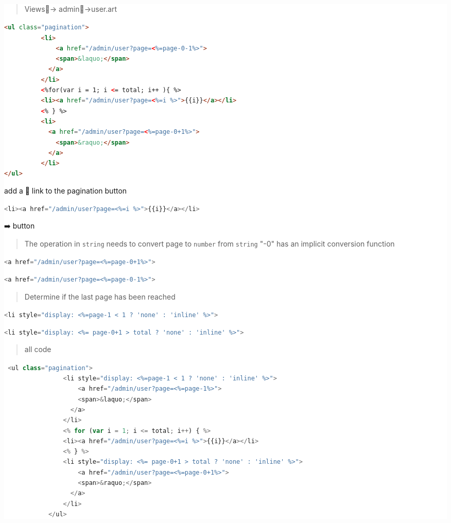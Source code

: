 > Views📁->  admin📁->user.art

```html
<ul class="pagination">
          <li>
              <a href="/admin/user?page=<%=page-0-1%>">
              <span>&laquo;</span>
            </a>
          </li>
          <%for(var i = 1; i <= total; i++ ){ %>
          <li><a href="/admin/user?page=<%=i %>">{{i}}</a></li>
          <% } %>
          <li>
            <a href="/admin/user?page=<%=page-0+1%>">
              <span>&raquo;</span>
            </a>
          </li>
</ul>
```

 add a 🔗 link to the pagination button

```js
<li><a href="/admin/user?page=<%=i %>">{{i}}</a></li>
```

➡️ button

> The operation in `string` needs to convert page to `number` from `string` "-0" has an implicit conversion function

```js
<a href="/admin/user?page=<%=page-0+1%>">
```

```js
<a href="/admin/user?page=<%=page-0-1%>">           
```

> Determine if the last page has been reached

```js
<li style="display: <%=page-1 < 1 ? 'none' : 'inline' %>">
```

```js
<li style="display: <%= page-0+1 > total ? 'none' : 'inline' %>">
```

> all code

```js
 <ul class="pagination">
                <li style="display: <%=page-1 < 1 ? 'none' : 'inline' %>">
                    <a href="/admin/user?page=<%=page-1%>">
    		        <span>&laquo;</span>
    		      </a>
                </li>
                <% for (var i = 1; i <= total; i++) { %>
                <li><a href="/admin/user?page=<%=i %>">{{i}}</a></li>
                <% } %>
                <li style="display: <%= page-0+1 > total ? 'none' : 'inline' %>">
                    <a href="/admin/user?page=<%=page-0+1%>">
    		        <span>&raquo;</span>
    		      </a>
                </li>
            </ul>
```
